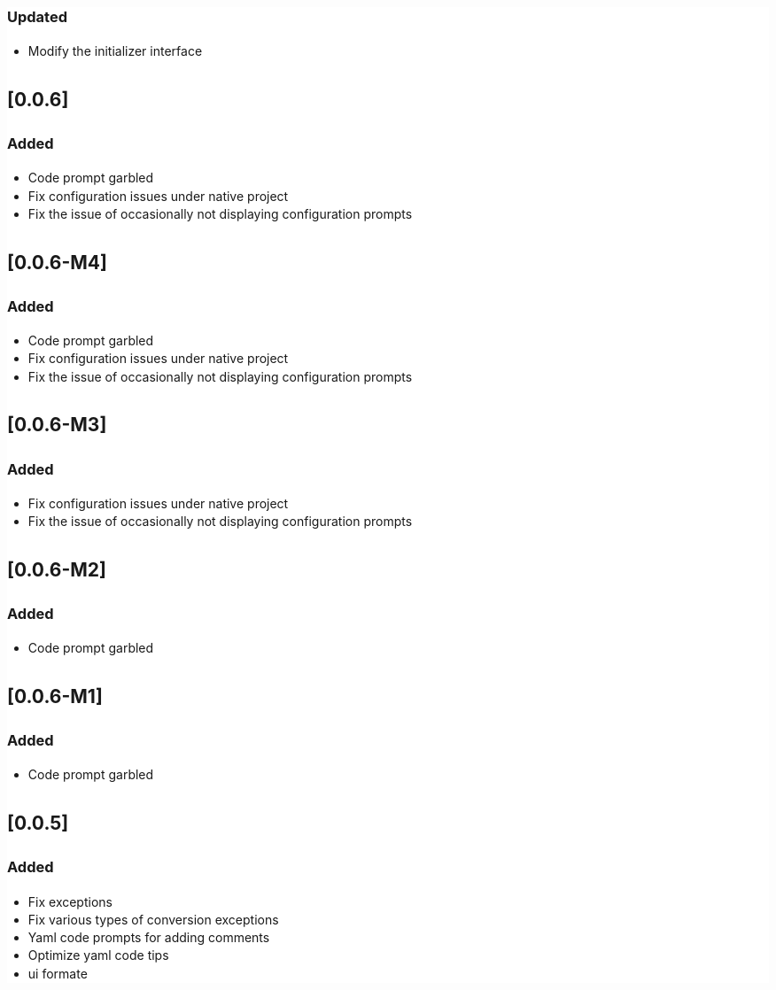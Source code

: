 ### Updated

- Modify the initializer interface

## [0.0.6]

### Added

- Code prompt garbled
- Fix configuration issues under native project
- Fix the issue of occasionally not displaying configuration prompts

## [0.0.6-M4]

### Added

- Code prompt garbled
- Fix configuration issues under native project
- Fix the issue of occasionally not displaying configuration prompts

## [0.0.6-M3]

### Added

- Fix configuration issues under native project
- Fix the issue of occasionally not displaying configuration prompts

## [0.0.6-M2]

### Added

- Code prompt garbled

## [0.0.6-M1]

### Added

- Code prompt garbled

## [0.0.5]

### Added

- Fix exceptions
- Fix various types of conversion exceptions
- Yaml code prompts for adding comments
- Optimize yaml code tips
- ui formate
